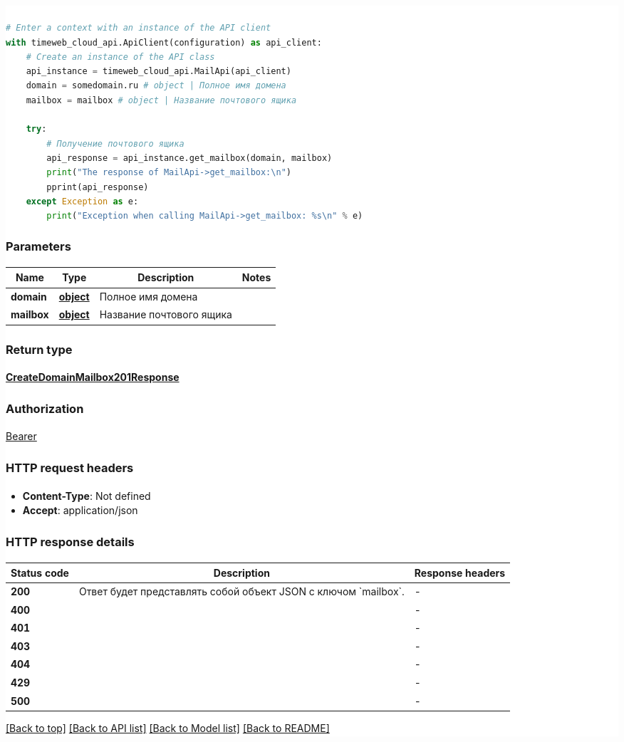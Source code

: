 ```python

# Enter a context with an instance of the API client
with timeweb_cloud_api.ApiClient(configuration) as api_client:
    # Create an instance of the API class
    api_instance = timeweb_cloud_api.MailApi(api_client)
    domain = somedomain.ru # object | Полное имя домена
    mailbox = mailbox # object | Название почтового ящика

    try:
        # Получение почтового ящика
        api_response = api_instance.get_mailbox(domain, mailbox)
        print("The response of MailApi->get_mailbox:\n")
        pprint(api_response)
    except Exception as e:
        print("Exception when calling MailApi->get_mailbox: %s\n" % e)
```


### Parameters

Name | Type | Description  | Notes
------------- | ------------- | ------------- | -------------
 **domain** | [**object**](.md)| Полное имя домена | 
 **mailbox** | [**object**](.md)| Название почтового ящика | 

### Return type

[**CreateDomainMailbox201Response**](CreateDomainMailbox201Response.md)

### Authorization

[Bearer](../README.md#Bearer)

### HTTP request headers

 - **Content-Type**: Not defined
 - **Accept**: application/json

### HTTP response details
| Status code | Description | Response headers |
|-------------|-------------|------------------|
**200** | Ответ будет представлять собой объект JSON c ключом &#x60;mailbox&#x60;. |  -  |
**400** |  |  -  |
**401** |  |  -  |
**403** |  |  -  |
**404** |  |  -  |
**429** |  |  -  |
**500** |  |  -  |

[[Back to top]](#) [[Back to API list]](../README.md#documentation-for-api-endpoints) [[Back to Model list]](../README.md#documentation-for-models) [[Back to README]](../README.md)
